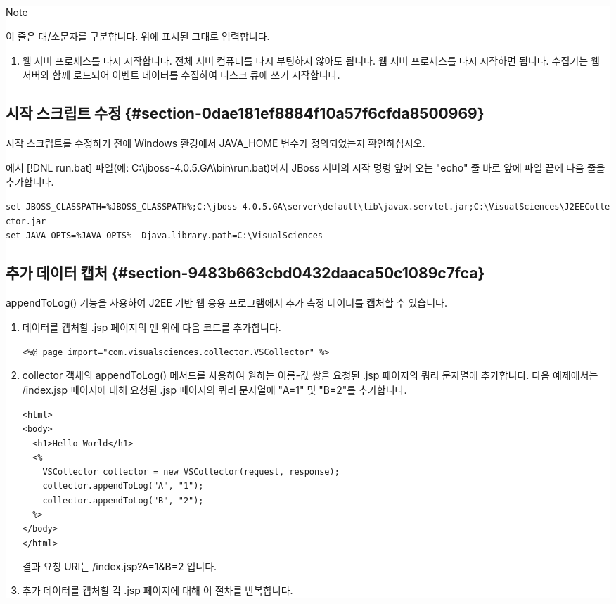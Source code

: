    >[!NOTE]
   >
   >이 줄은 대/소문자를 구분합니다. 위에 표시된 그대로 입력합니다.

1. 웹 서버 프로세스를 다시 시작합니다. 전체 서버 컴퓨터를 다시 부팅하지 않아도 됩니다. 웹 서버 프로세스를 다시 시작하면 됩니다. 수집기는 웹 서버와 함께 로드되어 이벤트 데이터를 수집하여 디스크 큐에 쓰기 시작합니다.

## 시작 스크립트 수정 {#section-0dae181ef8884f10a57f6cfda8500969}

시작 스크립트를 수정하기 전에 Windows 환경에서 JAVA_HOME 변수가 정의되었는지 확인하십시오.

에서 [!DNL run.bat] 파일(예: C:\jboss-4.0.5.GA\bin\run.bat)에서 JBoss 서버의 시작 명령 앞에 오는 &quot;echo&quot; 줄 바로 앞에 파일 끝에 다음 줄을 추가합니다.

```
set JBOSS_CLASSPATH=%JBOSS_CLASSPATH%;C:\jboss-4.0.5.GA\server\default\lib\javax.servlet.jar;C:\VisualSciences\J2EECollector.jar 
set JAVA_OPTS=%JAVA_OPTS% -Djava.library.path=C:\VisualSciences
```

## 추가 데이터 캡처 {#section-9483b663cbd0432daaca50c1089c7fca}

appendToLog() 기능을 사용하여 J2EE 기반 웹 응용 프로그램에서 추가 측정 데이터를 캡처할 수 있습니다.

1. 데이터를 캡처할 .jsp 페이지의 맨 위에 다음 코드를 추가합니다.

   ```
   <%@ page import="com.visualsciences.collector.VSCollector" %> 
   ```

1. collector 객체의 appendToLog() 메서드를 사용하여 원하는 이름-값 쌍을 요청된 .jsp 페이지의 쿼리 문자열에 추가합니다. 다음 예제에서는 /index.jsp 페이지에 대해 요청된 .jsp 페이지의 쿼리 문자열에 &quot;A=1&quot; 및 &quot;B=2&quot;를 추가합니다.

   ```
   <html> 
   <body> 
     <h1>Hello World</h1> 
     <% 
       VSCollector collector = new VSCollector(request, response); 
       collector.appendToLog("A", "1"); 
       collector.appendToLog("B", "2"); 
     %> 
   </body> 
   </html> 
   ```

   결과 요청 URI는 /index.jsp?A=1&amp;B=2 입니다.

1. 추가 데이터를 캡처할 각 .jsp 페이지에 대해 이 절차를 반복합니다.
